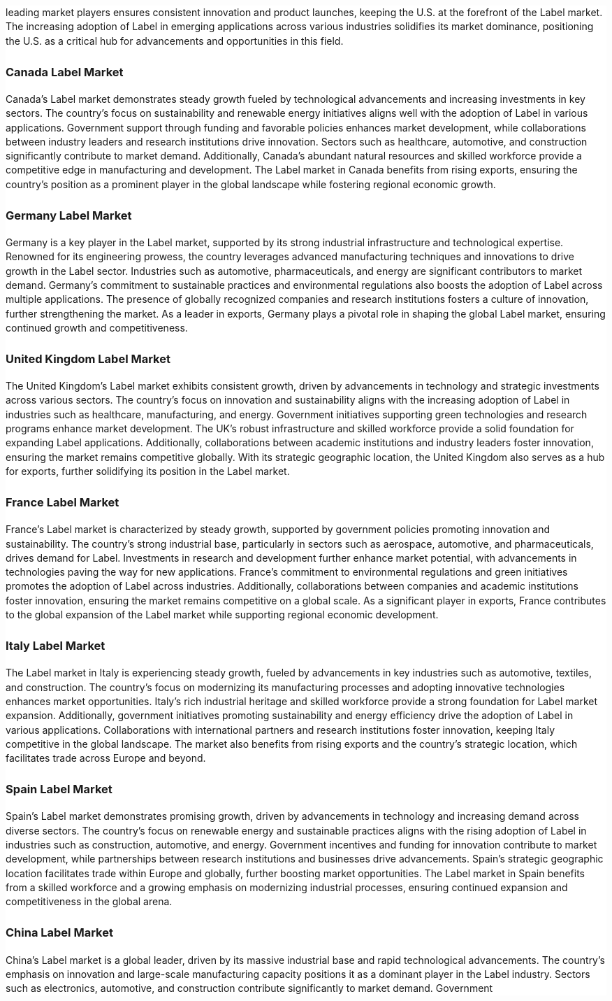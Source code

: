 leading market players ensures consistent innovation and product launches, keeping the U.S. at the forefront of the Label market. The increasing adoption of Label in emerging applications across various industries solidifies its market dominance, positioning the U.S. as a critical hub for advancements and opportunities in this field.</p><h3>Canada Label Market</h3><p>Canada&rsquo;s Label market demonstrates steady growth fueled by technological advancements and increasing investments in key sectors. The country&rsquo;s focus on sustainability and renewable energy initiatives aligns well with the adoption of Label in various applications. Government support through funding and favorable policies enhances market development, while collaborations between industry leaders and research institutions drive innovation. Sectors such as healthcare, automotive, and construction significantly contribute to market demand. Additionally, Canada&rsquo;s abundant natural resources and skilled workforce provide a competitive edge in manufacturing and development. The Label market in Canada benefits from rising exports, ensuring the country&rsquo;s position as a prominent player in the global landscape while fostering regional economic growth.</p><h3>Germany Label Market</h3><p>Germany is a key player in the Label market, supported by its strong industrial infrastructure and technological expertise. Renowned for its engineering prowess, the country leverages advanced manufacturing techniques and innovations to drive growth in the Label sector. Industries such as automotive, pharmaceuticals, and energy are significant contributors to market demand. Germany&rsquo;s commitment to sustainable practices and environmental regulations also boosts the adoption of Label across multiple applications. The presence of globally recognized companies and research institutions fosters a culture of innovation, further strengthening the market. As a leader in exports, Germany plays a pivotal role in shaping the global Label market, ensuring continued growth and competitiveness.</p><h3>United Kingdom Label Market</h3><p>The United Kingdom&rsquo;s Label market exhibits consistent growth, driven by advancements in technology and strategic investments across various sectors. The country&rsquo;s focus on innovation and sustainability aligns with the increasing adoption of Label in industries such as healthcare, manufacturing, and energy. Government initiatives supporting green technologies and research programs enhance market development. The UK&rsquo;s robust infrastructure and skilled workforce provide a solid foundation for expanding Label applications. Additionally, collaborations between academic institutions and industry leaders foster innovation, ensuring the market remains competitive globally. With its strategic geographic location, the United Kingdom also serves as a hub for exports, further solidifying its position in the Label market.</p><h3>France Label Market</h3><p>France&rsquo;s Label market is characterized by steady growth, supported by government policies promoting innovation and sustainability. The country&rsquo;s strong industrial base, particularly in sectors such as aerospace, automotive, and pharmaceuticals, drives demand for Label. Investments in research and development further enhance market potential, with advancements in technologies paving the way for new applications. France&rsquo;s commitment to environmental regulations and green initiatives promotes the adoption of Label across industries. Additionally, collaborations between companies and academic institutions foster innovation, ensuring the market remains competitive on a global scale. As a significant player in exports, France contributes to the global expansion of the Label market while supporting regional economic development.</p><h3>Italy Label Market</h3><p>The Label market in Italy is experiencing steady growth, fueled by advancements in key industries such as automotive, textiles, and construction. The country&rsquo;s focus on modernizing its manufacturing processes and adopting innovative technologies enhances market opportunities. Italy&rsquo;s rich industrial heritage and skilled workforce provide a strong foundation for Label market expansion. Additionally, government initiatives promoting sustainability and energy efficiency drive the adoption of Label in various applications. Collaborations with international partners and research institutions foster innovation, keeping Italy competitive in the global landscape. The market also benefits from rising exports and the country&rsquo;s strategic location, which facilitates trade across Europe and beyond.</p><h3>Spain Label Market</h3><p>Spain&rsquo;s Label market demonstrates promising growth, driven by advancements in technology and increasing demand across diverse sectors. The country&rsquo;s focus on renewable energy and sustainable practices aligns with the rising adoption of Label in industries such as construction, automotive, and energy. Government incentives and funding for innovation contribute to market development, while partnerships between research institutions and businesses drive advancements. Spain&rsquo;s strategic geographic location facilitates trade within Europe and globally, further boosting market opportunities. The Label market in Spain benefits from a skilled workforce and a growing emphasis on modernizing industrial processes, ensuring continued expansion and competitiveness in the global arena.</p><h3>China Label Market</h3><p>China&rsquo;s Label market is a global leader, driven by its massive industrial base and rapid technological advancements. The country&rsquo;s emphasis on innovation and large-scale manufacturing capacity positions it as a dominant player in the Label industry. Sectors such as electronics, automotive, and construction contribute significantly to market demand. Government